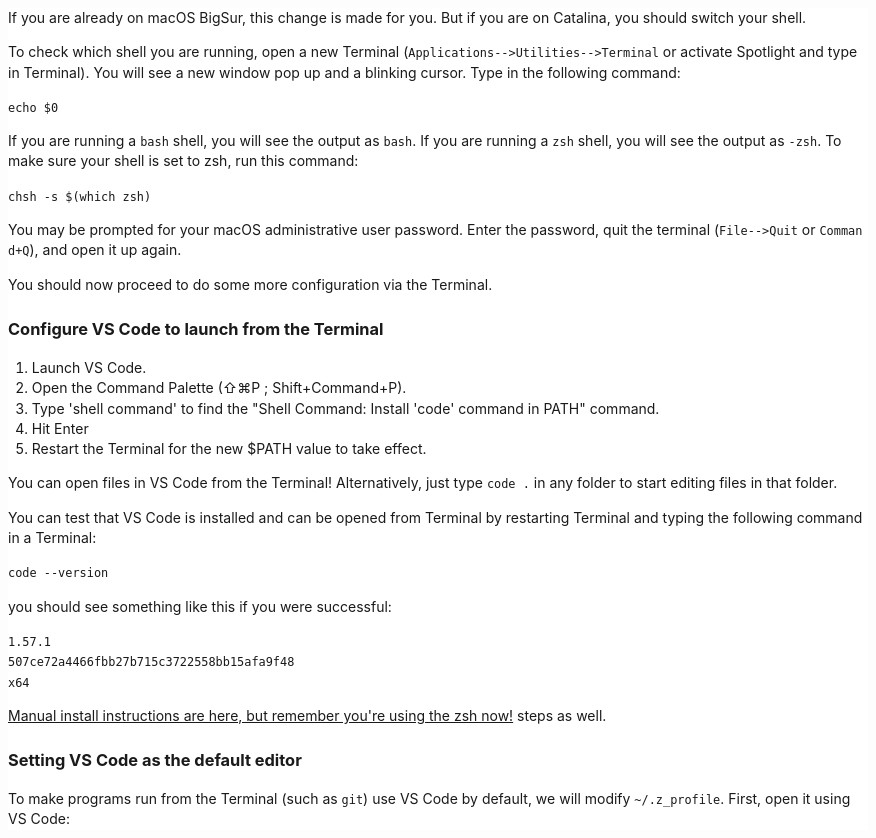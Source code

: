If you are already on macOS BigSur, this change is made for you. 
But if you are on Catalina, you should switch your shell. 

To check which shell you are running, open a new Terminal (`Applications-->Utilities-->Terminal` or activate Spotlight and type in Terminal).
You will see a new window pop up and a blinking cursor.
Type in the following command:

```
echo $0
```

If you are running a `bash` shell, you will see the output as `bash`.
If you are running a `zsh` shell, you will see the output as `-zsh`. 
To make sure your shell is set to zsh, run this command:

```
chsh -s $(which zsh)
```
You may be prompted for your macOS administrative user password.
Enter the password, quit the terminal (`File-->Quit` or `Command+Q`), and open it up again.

You should now proceed to do some more configuration via the Terminal.

### Configure VS Code to launch from the Terminal

1. Launch VS Code.
2. Open the Command Palette (⇧⌘P ; Shift+Command+P).
3. Type 'shell command' to find the "Shell Command: Install 'code' command in PATH" command.
4. Hit Enter
5. Restart the Terminal for the new $PATH value to take effect. 

You can open files in VS Code from the Terminal!
Alternatively, just type `code .` in any folder to start editing files in that folder.

You can test that VS Code is installed and can be opened from Terminal by restarting Terminal and typing the following command in a Terminal:

```
code --version
```

you should see something like this if you were successful:

```
1.57.1
507ce72a4466fbb27b715c3722558bb15afa9f48
x64
```

[Manual install instructions are here, but remember you're using the zsh now!](https://code.visualstudio.com/docs/setup/mac#_launching-from-the-command-line) steps as well.

### Setting VS Code as the default editor

To make programs run from the Terminal (such as `git`) use VS Code by default, we will modify `~/.z_profile`. First, open it using VS Code:
